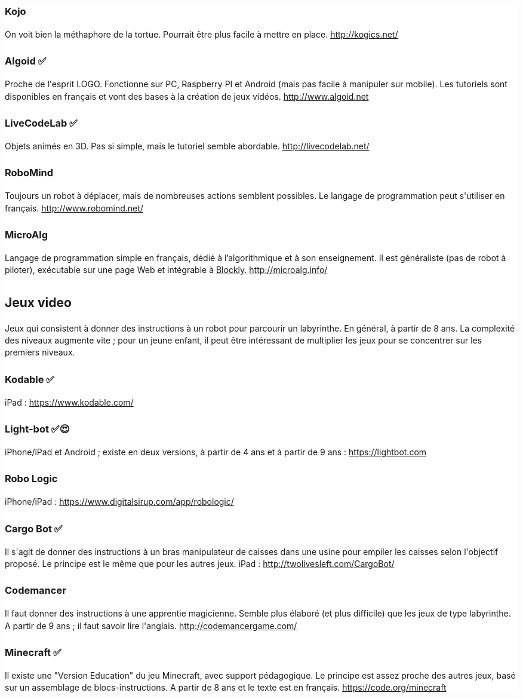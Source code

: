 ### Kojo
On voit bien la méthaphore de la tortue. Pourrait être plus facile à mettre en place. http://kogics.net/

### Algoid :white_check_mark:
Proche de l'esprit LOGO. Fonctionne sur PC, Raspberry PI et Android (mais pas facile à manipuler sur mobile). Les tutoriels sont disponibles en français et vont des bases à la création de jeux vidéos. http://www.algoid.net

### LiveCodeLab :white_check_mark:
Objets animés en 3D. Pas si simple, mais le tutoriel semble abordable. http://livecodelab.net/

### RoboMind
Toujours un robot à déplacer, mais de nombreuses actions semblent possibles. Le langage de programmation peut s'utiliser en français. http://www.robomind.net/

### MicroAlg
Langage de programmation simple en français, dédié à l’algorithmique et à son enseignement. Il est généraliste (pas de robot à piloter), exécutable sur une page Web et intégrable à [Blockly](#blockly). http://microalg.info/


Jeux video
----------
Jeux qui consistent à donner des instructions à un robot pour parcourir un labyrinthe. En général, à partir de 8 ans. La complexité des niveaux augmente vite ; pour un jeune enfant, il peut être intéressant de multiplier les jeux pour se concentrer sur les premiers niveaux.

### Kodable :white_check_mark:
iPad : https://www.kodable.com/

### Light-bot :white_check_mark::heart_eyes:
iPhone/iPad et Android ; existe en deux versions, à partir de 4 ans et à partir de 9 ans : https://lightbot.com

### Robo Logic
iPhone/iPad : https://www.digitalsirup.com/app/robologic/

### Cargo Bot :white_check_mark:
Il s'agit de donner des instructions à un bras manipulateur de caisses dans une usine pour empiler les caisses selon l'objectif proposé. Le principe est le même que pour les autres jeux. iPad : http://twolivesleft.com/CargoBot/

### Codemancer
Il faut donner des instructions à une apprentie magicienne. Semble plus élaboré (et plus difficile) que les jeux de type labyrinthe. A partir de 9 ans ; il faut savoir lire l'anglais. http://codemancergame.com/

### Minecraft :white_check_mark:
Il existe une "Version Education" du jeu Minecraft, avec support pédagogique. Le principe est assez proche des autres jeux, basé sur un assemblage de blocs-instructions. A partir de 8 ans et le texte est en français. https://code.org/minecraft
